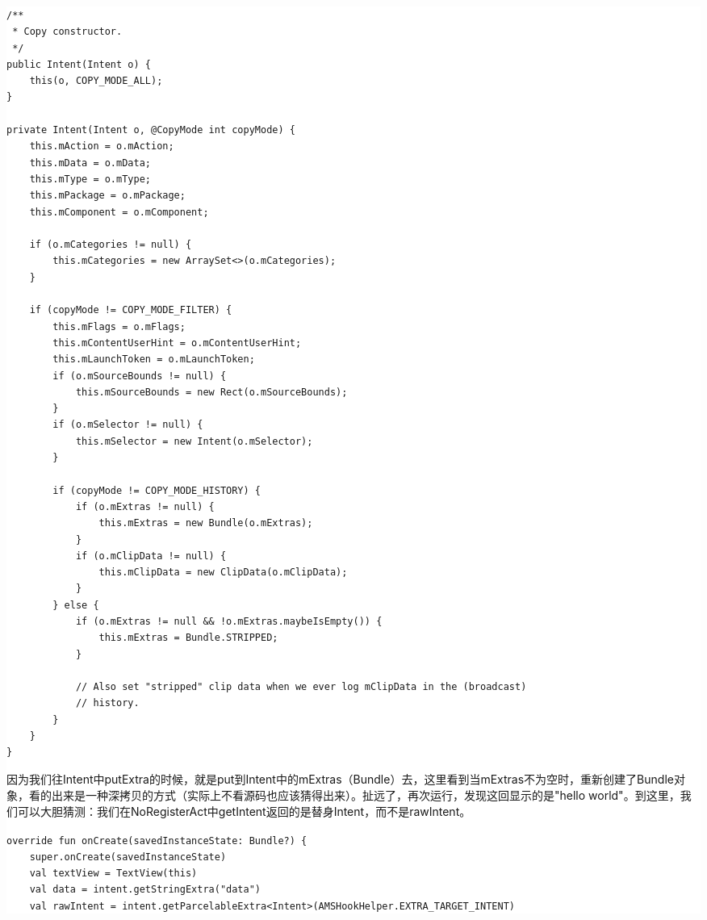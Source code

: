 	/**
     * Copy constructor.
     */
    public Intent(Intent o) {
        this(o, COPY_MODE_ALL);
    }

    private Intent(Intent o, @CopyMode int copyMode) {
        this.mAction = o.mAction;
        this.mData = o.mData;
        this.mType = o.mType;
        this.mPackage = o.mPackage;
        this.mComponent = o.mComponent;

        if (o.mCategories != null) {
            this.mCategories = new ArraySet<>(o.mCategories);
        }

        if (copyMode != COPY_MODE_FILTER) {
            this.mFlags = o.mFlags;
            this.mContentUserHint = o.mContentUserHint;
            this.mLaunchToken = o.mLaunchToken;
            if (o.mSourceBounds != null) {
                this.mSourceBounds = new Rect(o.mSourceBounds);
            }
            if (o.mSelector != null) {
                this.mSelector = new Intent(o.mSelector);
            }

            if (copyMode != COPY_MODE_HISTORY) {
                if (o.mExtras != null) {
                    this.mExtras = new Bundle(o.mExtras);
                }
                if (o.mClipData != null) {
                    this.mClipData = new ClipData(o.mClipData);
                }
            } else {
                if (o.mExtras != null && !o.mExtras.maybeIsEmpty()) {
                    this.mExtras = Bundle.STRIPPED;
                }

                // Also set "stripped" clip data when we ever log mClipData in the (broadcast)
                // history.
            }
        }
    }
 因为我们往Intent中putExtra的时候，就是put到Intent中的mExtras（Bundle）去，这里看到当mExtras不为空时，重新创建了Bundle对象，看的出来是一种深拷贝的方式（实际上不看源码也应该猜得出来）。扯远了，再次运行，发现这回显示的是"hello world"。到这里，我们可以大胆猜测：我们在NoRegisterAct中getIntent返回的是替身Intent，而不是rawIntent。
 
 	override fun onCreate(savedInstanceState: Bundle?) {
        super.onCreate(savedInstanceState)
        val textView = TextView(this)
        val data = intent.getStringExtra("data")
        val rawIntent = intent.getParcelableExtra<Intent>(AMSHookHelper.EXTRA_TARGET_INTENT)
